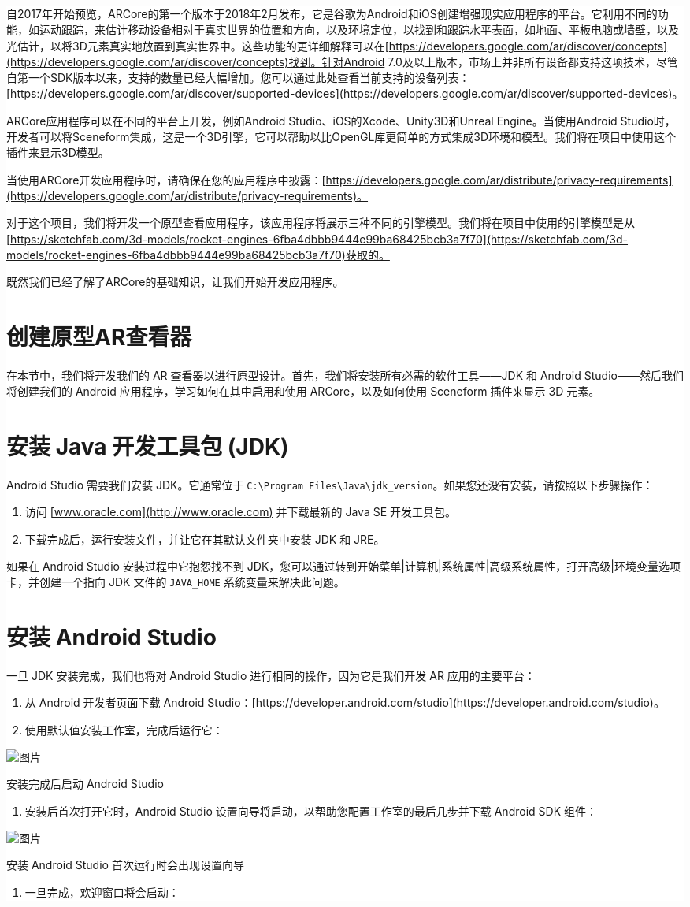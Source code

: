 自2017年开始预览，ARCore的第一个版本于2018年2月发布，它是谷歌为Android和iOS创建增强现实应用程序的平台。它利用不同的功能，如运动跟踪，来估计移动设备相对于真实世界的位置和方向，以及环境定位，以找到和跟踪水平表面，如地面、平板电脑或墙壁，以及光估计，以将3D元素真实地放置到真实世界中。这些功能的更详细解释可以在[https://developers.google.com/ar/discover/concepts](https://developers.google.com/ar/discover/concepts)找到。针对Android 7.0及以上版本，市场上并非所有设备都支持这项技术，尽管自第一个SDK版本以来，支持的数量已经大幅增加。您可以通过此处查看当前支持的设备列表：[https://developers.google.com/ar/discover/supported-devices](https://developers.google.com/ar/discover/supported-devices)。

ARCore应用程序可以在不同的平台上开发，例如Android Studio、iOS的Xcode、Unity3D和Unreal Engine。当使用Android Studio时，开发者可以将Sceneform集成，这是一个3D引擎，它可以帮助以比OpenGL库更简单的方式集成3D环境和模型。我们将在项目中使用这个插件来显示3D模型。

当使用ARCore开发应用程序时，请确保在您的应用程序中披露：[https://developers.google.com/ar/distribute/privacy-requirements](https://developers.google.com/ar/distribute/privacy-requirements)。

对于这个项目，我们将开发一个原型查看应用程序，该应用程序将展示三种不同的引擎模型。我们将在项目中使用的引擎模型是从[https://sketchfab.com/3d-models/rocket-engines-6fba4dbbb9444e99ba68425bcb3a7f70](https://sketchfab.com/3d-models/rocket-engines-6fba4dbbb9444e99ba68425bcb3a7f70)获取的。

既然我们已经了解了ARCore的基础知识，让我们开始开发应用程序。

# 创建原型AR查看器

在本节中，我们将开发我们的 AR 查看器以进行原型设计。首先，我们将安装所有必需的软件工具——JDK 和 Android Studio——然后我们将创建我们的 Android 应用程序，学习如何在其中启用和使用 ARCore，以及如何使用 Sceneform 插件来显示 3D 元素。

# 安装 Java 开发工具包 (JDK)

Android Studio 需要我们安装 JDK。它通常位于 `C:\Program Files\Java\jdk_version`。如果您还没有安装，请按照以下步骤操作：

1.  访问 [www.oracle.com](http://www.oracle.com) 并下载最新的 Java SE 开发工具包。

1.  下载完成后，运行安装文件，并让它在其默认文件夹中安装 JDK 和 JRE。

如果在 Android Studio 安装过程中它抱怨找不到 JDK，您可以通过转到开始菜单|计算机|系统属性|高级系统属性，打开高级|环境变量选项卡，并创建一个指向 JDK 文件的 `JAVA_HOME` 系统变量来解决此问题。

# 安装 Android Studio

一旦 JDK 安装完成，我们也将对 Android Studio 进行相同的操作，因为它是我们开发 AR 应用的主要平台：

1.  从 Android 开发者页面下载 Android Studio：[https://developer.android.com/studio](https://developer.android.com/studio)。

1.  使用默认值安装工作室，完成后运行它：

![图片](img/dccd2716-4de1-42c2-a482-5fc641eb5408.png)

安装完成后启动 Android Studio

1.  安装后首次打开它时，Android Studio 设置向导将启动，以帮助您配置工作室的最后几步并下载 Android SDK 组件：

![图片](img/a9aeb208-996e-44bd-999b-8c1e8a1abaf0.png)

安装 Android Studio 首次运行时会出现设置向导

1.  一旦完成，欢迎窗口将会启动：
